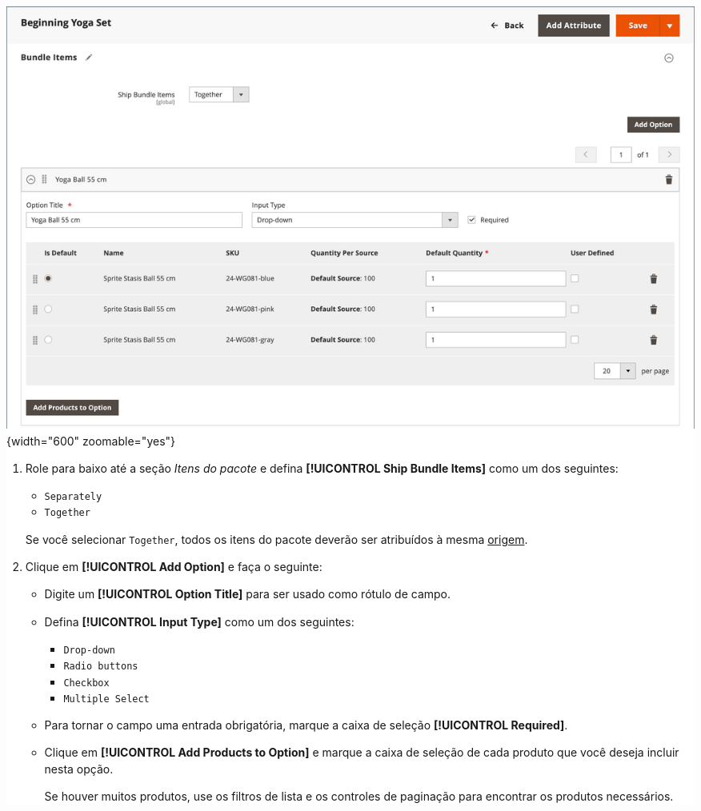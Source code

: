 ![Itens do pacote definidos para um produto](./assets/product-bundle-items-ball.png){width="600" zoomable="yes"}

1. Role para baixo até a seção _Itens do pacote_ e defina **[!UICONTROL Ship Bundle Items]** como um dos seguintes:

   - `Separately`
   - `Together`

   Se você selecionar `Together`, todos os itens do pacote deverão ser atribuídos à mesma [origem](../inventory-management/sources-manage.md).

1. Clique em **[!UICONTROL Add Option]** e faça o seguinte:

   - Digite um **[!UICONTROL Option Title]** para ser usado como rótulo de campo.

   - Defina **[!UICONTROL Input Type]** como um dos seguintes:

      - `Drop-down`
      - `Radio buttons`
      - `Checkbox`
      - `Multiple Select`

   - Para tornar o campo uma entrada obrigatória, marque a caixa de seleção **[!UICONTROL Required]**.

   - Clique em **[!UICONTROL Add Products to Option]** e marque a caixa de seleção de cada produto que você deseja incluir nesta opção.

     Se houver muitos produtos, use os filtros de lista e os controles de paginação para encontrar os produtos necessários.
